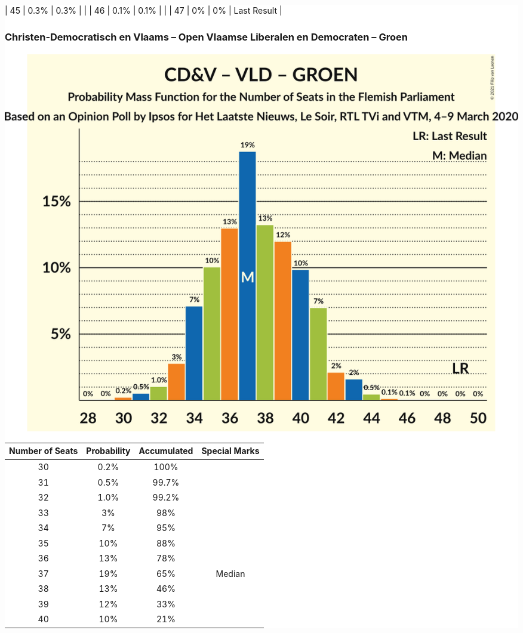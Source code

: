 | 45 | 0.3% | 0.3% |  |
| 46 | 0.1% | 0.1% |  |
| 47 | 0% | 0% | Last Result |

### Christen-Democratisch en Vlaams – Open Vlaamse Liberalen en Democraten – Groen

![Graph with seats probability mass function not yet produced](2020-03-09-Ipsos-coalitions-seats-pmf-cdv–vld–groen.png "Seats Probability Mass Function")

| Number of Seats | Probability | Accumulated | Special Marks |
|:---------------:|:-----------:|:-----------:|:-------------:|
| 30 | 0.2% | 100% |  |
| 31 | 0.5% | 99.7% |  |
| 32 | 1.0% | 99.2% |  |
| 33 | 3% | 98% |  |
| 34 | 7% | 95% |  |
| 35 | 10% | 88% |  |
| 36 | 13% | 78% |  |
| 37 | 19% | 65% | Median |
| 38 | 13% | 46% |  |
| 39 | 12% | 33% |  |
| 40 | 10% | 21% |  |